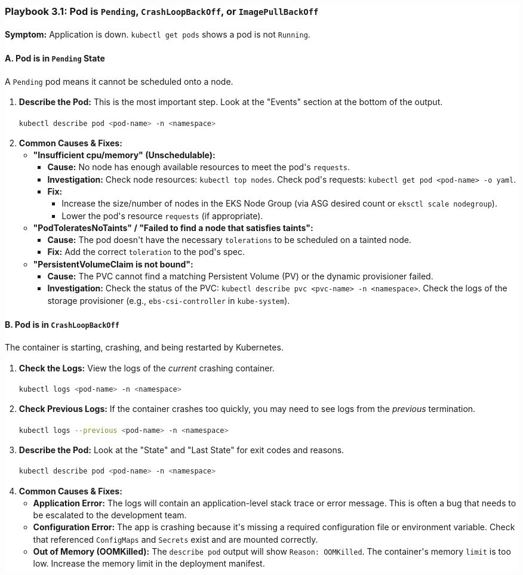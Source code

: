 ### **Playbook 3.1: Pod is `Pending`, `CrashLoopBackOff`, or `ImagePullBackOff`**

**Symptom:** Application is down. `kubectl get pods` shows a pod is not `Running`.

#### **A. Pod is in `Pending` State**

A `Pending` pod means it cannot be scheduled onto a node.

1.  **Describe the Pod:** This is the most important step. Look at the "Events" section at the bottom of the output.
    ```bash
    kubectl describe pod <pod-name> -n <namespace>
    ```
2.  **Common Causes & Fixes:**
    *   **"Insufficient cpu/memory" (Unschedulable):**
        *   **Cause:** No node has enough available resources to meet the pod's `requests`.
        *   **Investigation:** Check node resources: `kubectl top nodes`. Check pod's requests: `kubectl get pod <pod-name> -o yaml`.
        *   **Fix:**
            *   Increase the size/number of nodes in the EKS Node Group (via ASG desired count or `eksctl scale nodegroup`).
            *   Lower the pod's resource `requests` (if appropriate).
    *   **"PodToleratesNoTaints" / "Failed to find a node that satisfies taints":**
        *   **Cause:** The pod doesn't have the necessary `tolerations` to be scheduled on a tainted node.
        *   **Fix:** Add the correct `toleration` to the pod's spec.
    *   **"PersistentVolumeClaim is not bound":**
        *   **Cause:** The PVC cannot find a matching Persistent Volume (PV) or the dynamic provisioner failed.
        *   **Investigation:** Check the status of the PVC: `kubectl describe pvc <pvc-name> -n <namespace>`. Check the logs of the storage provisioner (e.g., `ebs-csi-controller` in `kube-system`).

#### **B. Pod is in `CrashLoopBackOff`**

The container is starting, crashing, and being restarted by Kubernetes.

1.  **Check the Logs:** View the logs of the *current* crashing container.
    ```bash
    kubectl logs <pod-name> -n <namespace>
    ```
2.  **Check Previous Logs:** If the container crashes too quickly, you may need to see logs from the *previous* termination.
    ```bash
    kubectl logs --previous <pod-name> -n <namespace>
    ```
3.  **Describe the Pod:** Look at the "State" and "Last State" for exit codes and reasons.
    ```bash
    kubectl describe pod <pod-name> -n <namespace>
    ```
4.  **Common Causes & Fixes:**
    *   **Application Error:** The logs will contain an application-level stack trace or error message. This is often a bug that needs to be escalated to the development team.
    *   **Configuration Error:** The app is crashing because it's missing a required configuration file or environment variable. Check that referenced `ConfigMaps` and `Secrets` exist and are mounted correctly.
    *   **Out of Memory (OOMKilled):** The `describe pod` output will show `Reason: OOMKilled`. The container's memory `limit` is too low. Increase the memory limit in the deployment manifest.
